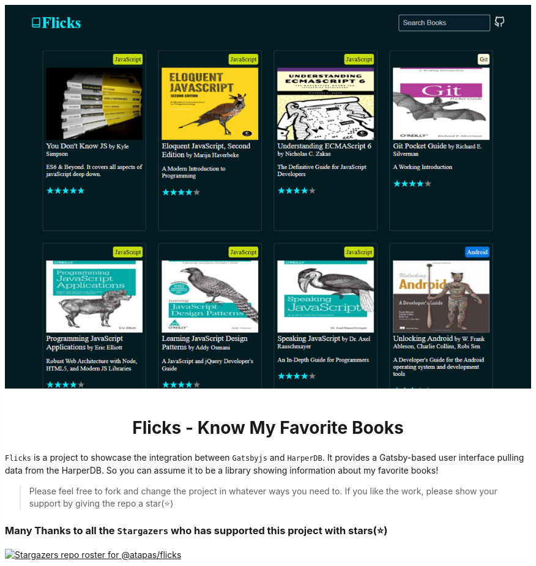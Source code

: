 <p align="center">
  <a href="https://flicks.gatsbyjs.io/" target="_blank">
    <img alt="demo" src="./static/booklist.png" width="100%" height="auto"/>
  </a>
</p>
<h1 align="center">
  Flicks - Know My Favorite Books
</h1>

`Flicks` is a project to showcase the integration between `Gatsbyjs` and `HarperDB`. It provides a Gatsby-based user interface pulling data from the HarperDB. So you can assume it to be a library showing information about my favorite books!

> Please feel free to fork and change the project in whatever ways you need to. If you like the work, please show your support by giving the repo a star(⭐)

### Many Thanks to all the `Stargazers` who has supported this project with stars(⭐)

[![Stargazers repo roster for @atapas/flicks](https://reporoster.com/stars/atapas/flicks)](https://github.com/atapas/flicks/stargazers)
